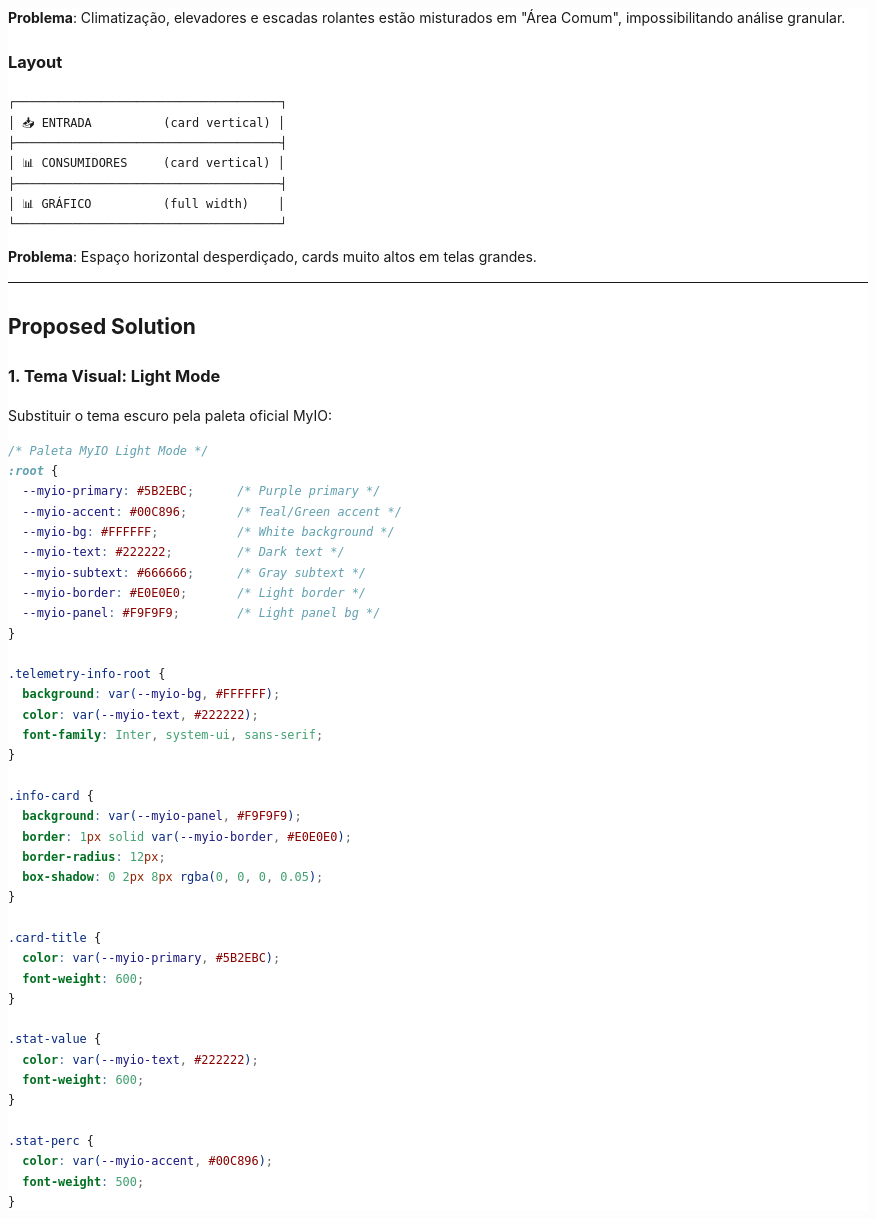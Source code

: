 **Problema**: Climatização, elevadores e escadas rolantes estão misturados em "Área Comum", impossibilitando análise granular.

### Layout

```
┌─────────────────────────────────────┐
│ 📥 ENTRADA          (card vertical) │
├─────────────────────────────────────┤
│ 📊 CONSUMIDORES     (card vertical) │
├─────────────────────────────────────┤
│ 📊 GRÁFICO          (full width)    │
└─────────────────────────────────────┘
```

**Problema**: Espaço horizontal desperdiçado, cards muito altos em telas grandes.

---

## Proposed Solution

### 1. Tema Visual: Light Mode

Substituir o tema escuro pela paleta oficial MyIO:

```css
/* Paleta MyIO Light Mode */
:root {
  --myio-primary: #5B2EBC;      /* Purple primary */
  --myio-accent: #00C896;       /* Teal/Green accent */
  --myio-bg: #FFFFFF;           /* White background */
  --myio-text: #222222;         /* Dark text */
  --myio-subtext: #666666;      /* Gray subtext */
  --myio-border: #E0E0E0;       /* Light border */
  --myio-panel: #F9F9F9;        /* Light panel bg */
}

.telemetry-info-root {
  background: var(--myio-bg, #FFFFFF);
  color: var(--myio-text, #222222);
  font-family: Inter, system-ui, sans-serif;
}

.info-card {
  background: var(--myio-panel, #F9F9F9);
  border: 1px solid var(--myio-border, #E0E0E0);
  border-radius: 12px;
  box-shadow: 0 2px 8px rgba(0, 0, 0, 0.05);
}

.card-title {
  color: var(--myio-primary, #5B2EBC);
  font-weight: 600;
}

.stat-value {
  color: var(--myio-text, #222222);
  font-weight: 600;
}

.stat-perc {
  color: var(--myio-accent, #00C896);
  font-weight: 500;
}
```
